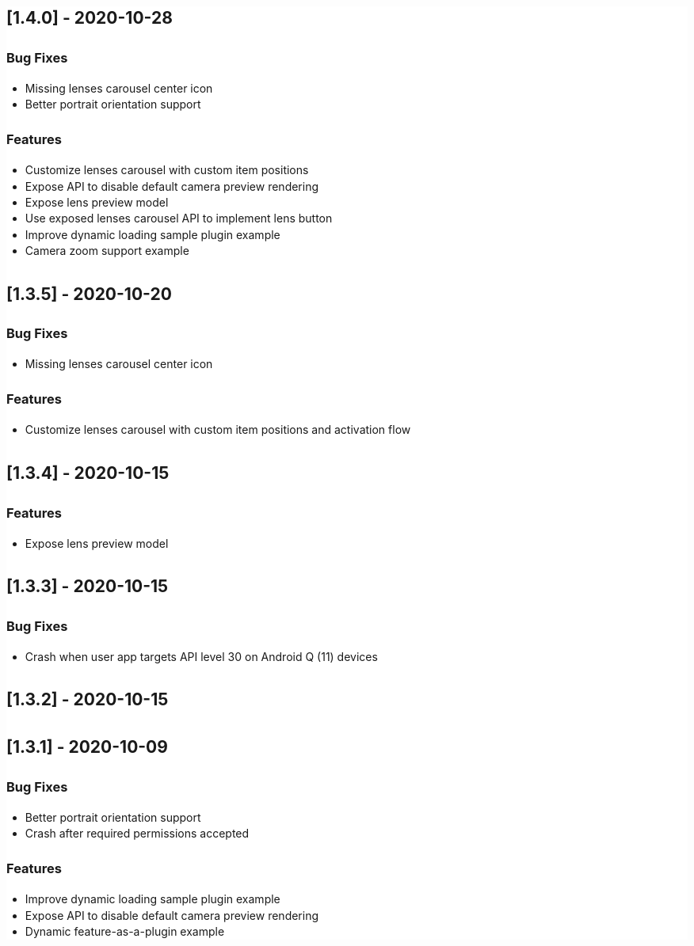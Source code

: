<a name="1.4.0"></a>
## [1.4.0] - 2020-10-28
### Bug Fixes
- Missing lenses carousel center icon
- Better portrait orientation support
### Features
- Customize lenses carousel with custom item positions
- Expose API to disable default camera preview rendering
- Expose lens preview model
- Use exposed lenses carousel API to implement lens button
- Improve dynamic loading sample plugin example
- Camera zoom support example
<a name="1.3.5"></a>
## [1.3.5] - 2020-10-20
### Bug Fixes
- Missing lenses carousel center icon

### Features
- Customize lenses carousel with custom item positions and activation flow

<a name="1.3.4"></a>
## [1.3.4] - 2020-10-15
### Features
- Expose lens preview model
<a name="1.3.3"></a>
## [1.3.3] - 2020-10-15
### Bug Fixes
- Crash when user app targets API level 30 on Android Q (11) devices

<a name="1.3.2"></a>
## [1.3.2] - 2020-10-15

<a name="1.3.1"></a>
## [1.3.1] - 2020-10-09
### Bug Fixes
- Better portrait orientation support
- Crash after required permissions accepted
### Features
- Improve dynamic loading sample plugin example
- Expose API to disable default camera preview rendering
- Dynamic feature-as-a-plugin example
